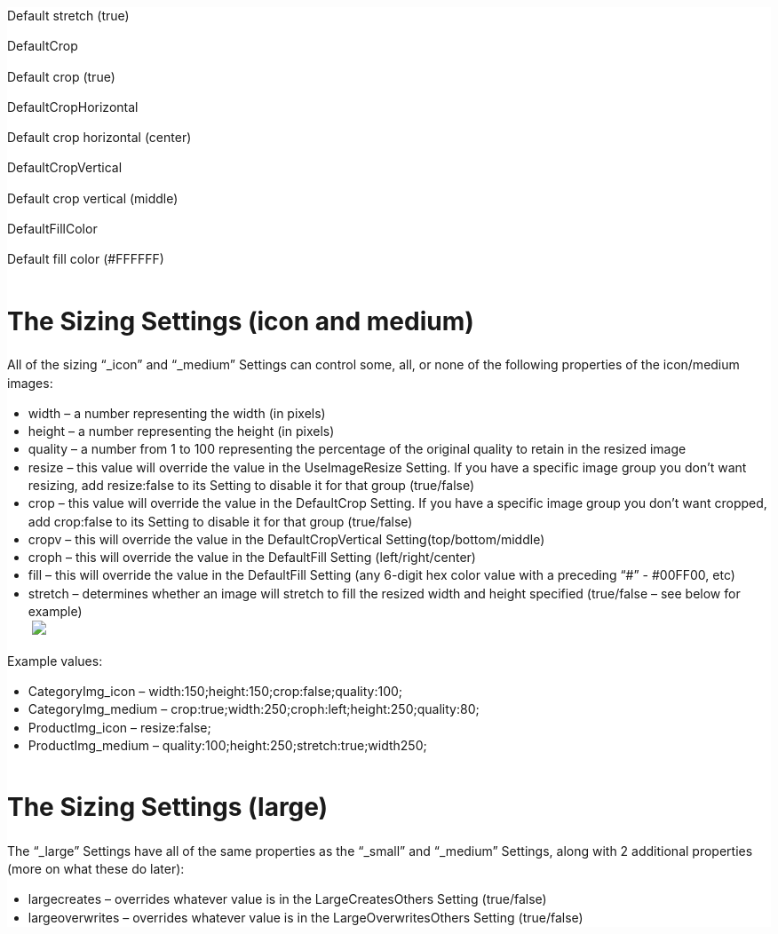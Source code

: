 Default stretch (true)

DefaultCrop

Default crop (true)

DefaultCropHorizontal

Default crop horizontal (center)

DefaultCropVertical

Default crop vertical (middle)

DefaultFillColor

Default fill color (#FFFFFF)

**The Sizing Settings (icon and medium)** 
==========================================

All of the sizing “\_icon” and “\_medium” Settings can control some, all, or none of the following properties of the icon/medium images:

*   width – a number representing the width (in pixels) 
*   height – a number representing the height (in pixels) 
*   quality – a number from 1 to 100 representing the percentage of the original quality to retain in the resized image 
*   resize – this value will override the value in the UseImageResize Setting. If you have a specific image group you don’t want resizing, add resize:false to its Setting to disable it for that group (true/false) 
*   crop – this value will override the value in the DefaultCrop Setting. If you have a specific image group you don’t want cropped, add crop:false to its Setting to disable it for that group (true/false) 
*   cropv – this will override the value in the DefaultCropVertical Setting(top/bottom/middle) 
*   croph – this will override the value in the DefaultFill Setting (left/right/center) 
*   fill – this will override the value in the DefaultFill Setting (any 6-digit hex color value with a preceding “#” - #00FF00, etc) 
*   stretch – determines whether an image will stretch to fill the resized width and height specified (true/false – see below for example)  
     ![](images/1415979820141.png)  
      
      
    

Example values:

*   CategoryImg\_icon – width:150;height:150;crop:false;quality:100; 
*   CategoryImg\_medium – crop:true;width:250;croph:left;height:250;quality:80; 
*   ProductImg\_icon – resize:false; 
*   ProductImg\_medium – quality:100;height:250;stretch:true;width250;

**The Sizing Settings (large)** 
================================

The “\_large” Settings have all of the same properties as the “\_small” and “\_medium” Settings, along with 2 additional properties (more on what these do later):

*   largecreates – overrides whatever value is in the LargeCreatesOthers Setting (true/false) 
*   largeoverwrites – overrides whatever value is in the LargeOverwritesOthers Setting (true/false)
